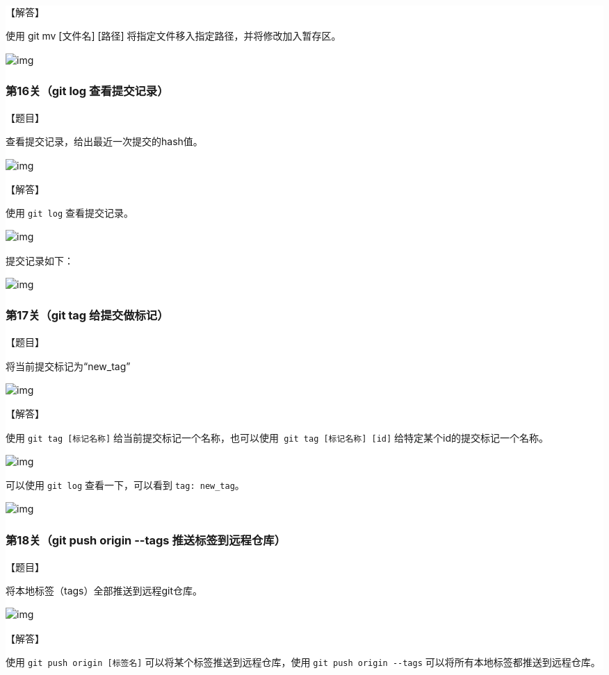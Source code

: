 【解答】

使用 git mv [文件名] [路径] 将指定文件移入指定路径，并将修改加入暂存区。

![img](https://zhuye-1308301598.file.myqcloud.com/markdown/1590403594189-f3e4b8ef-6c35-40cd-bc6f-deb6dfaab187.png)



### 第16关（git log 查看提交记录）

【题目】

查看提交记录，给出最近一次提交的hash值。

![img](https://zhuye-1308301598.file.myqcloud.com/markdown/1590404639176-7aa651c1-8cc7-4e08-ac7b-4ed5af65d365.png)

【解答】

使用 `git log` 查看提交记录。

![img](https://zhuye-1308301598.file.myqcloud.com/markdown/1590404758005-ab03265d-eea7-47af-9097-f76a548aabdd.png)

提交记录如下：

![img](https://zhuye-1308301598.file.myqcloud.com/markdown/1590404514930-049bf5d9-24b6-4cb5-a4cf-265c3d6c528e.png)



### 第17关（git tag 给提交做标记）

【题目】

将当前提交标记为“new_tag”

![img](https://zhuye-1308301598.file.myqcloud.com/markdown/1590405143106-d68d48bc-b093-4d3c-9618-9a091ac69aa4.png)

【解答】

使用 `git tag [标记名称]` 给当前提交标记一个名称，也可以使用` git tag [标记名称] [id]` 给特定某个id的提交标记一个名称。

![img](https://zhuye-1308301598.file.myqcloud.com/markdown/1590405481012-82a32ac1-7553-4608-ae75-a48fd7949f1d.png)

可以使用 `git log` 查看一下，可以看到 `tag: new_tag`。

![img](https://zhuye-1308301598.file.myqcloud.com/markdown/1590405428272-00a1772c-a9c9-4eb0-a2a0-de6c33e5ddc2.png)



### 第18关（git push origin --tags 推送标签到远程仓库）

【题目】

将本地标签（tags）全部推送到远程git仓库。

![img](https://zhuye-1308301598.file.myqcloud.com/markdown/1590406150759-02c3f236-6265-4c49-a6a5-6f29eaf823ef.png)

【解答】

使用 `git push origin [标签名]` 可以将某个标签推送到远程仓库，使用 `git push origin --tags` 可以将所有本地标签都推送到远程仓库。

